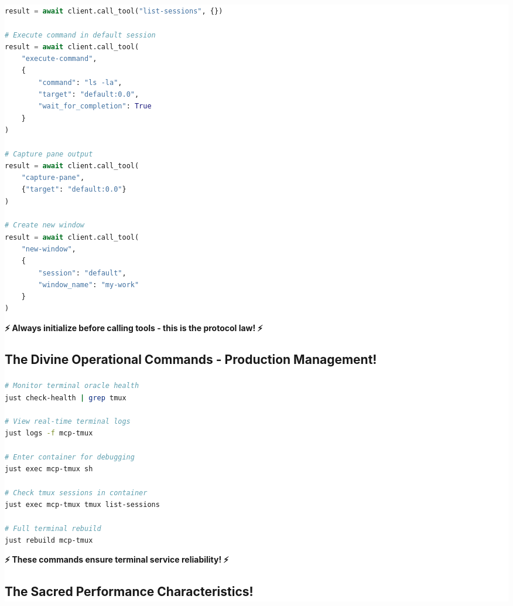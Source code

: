 ```python
result = await client.call_tool("list-sessions", {})

# Execute command in default session
result = await client.call_tool(
    "execute-command",
    {
        "command": "ls -la",
        "target": "default:0.0",
        "wait_for_completion": True
    }
)

# Capture pane output
result = await client.call_tool(
    "capture-pane",
    {"target": "default:0.0"}
)

# Create new window
result = await client.call_tool(
    "new-window",
    {
        "session": "default",
        "window_name": "my-work"
    }
)
```

**⚡ Always initialize before calling tools - this is the protocol law! ⚡**

## The Divine Operational Commands - Production Management!

```bash
# Monitor terminal oracle health
just check-health | grep tmux

# View real-time terminal logs
just logs -f mcp-tmux

# Enter container for debugging
just exec mcp-tmux sh

# Check tmux sessions in container
just exec mcp-tmux tmux list-sessions

# Full terminal rebuild
just rebuild mcp-tmux
```

**⚡ These commands ensure terminal service reliability! ⚡**

## The Sacred Performance Characteristics!
